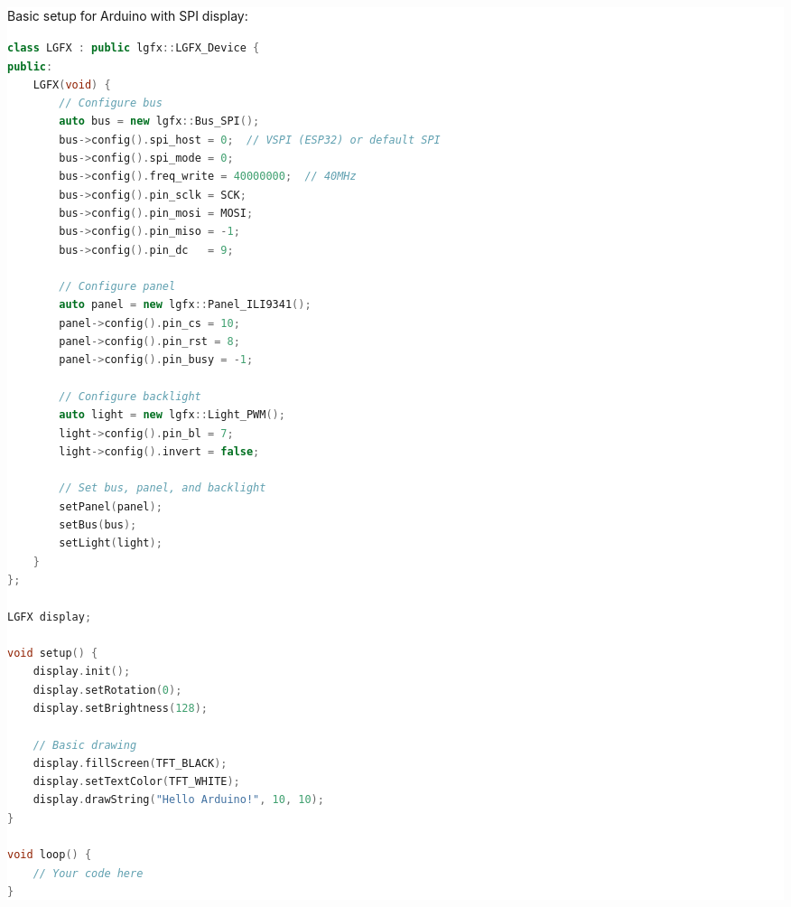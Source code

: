Basic setup for Arduino with SPI display:

```cpp
class LGFX : public lgfx::LGFX_Device {
public:
    LGFX(void) {
        // Configure bus
        auto bus = new lgfx::Bus_SPI();
        bus->config().spi_host = 0;  // VSPI (ESP32) or default SPI
        bus->config().spi_mode = 0;
        bus->config().freq_write = 40000000;  // 40MHz
        bus->config().pin_sclk = SCK;
        bus->config().pin_mosi = MOSI;
        bus->config().pin_miso = -1;
        bus->config().pin_dc   = 9;
        
        // Configure panel
        auto panel = new lgfx::Panel_ILI9341();
        panel->config().pin_cs = 10;
        panel->config().pin_rst = 8;
        panel->config().pin_busy = -1;
        
        // Configure backlight
        auto light = new lgfx::Light_PWM();
        light->config().pin_bl = 7;
        light->config().invert = false;
        
        // Set bus, panel, and backlight
        setPanel(panel);
        setBus(bus);
        setLight(light);
    }
};

LGFX display;

void setup() {
    display.init();
    display.setRotation(0);
    display.setBrightness(128);
    
    // Basic drawing
    display.fillScreen(TFT_BLACK);
    display.setTextColor(TFT_WHITE);
    display.drawString("Hello Arduino!", 10, 10);
}

void loop() {
    // Your code here
}
```
